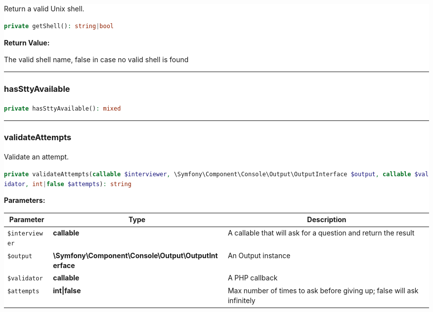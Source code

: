 Return a valid Unix shell.

```php
private getShell(): string|bool
```









**Return Value:**

The valid shell name, false in case no valid shell is found



***

### hasSttyAvailable



```php
private hasSttyAvailable(): mixed
```











***

### validateAttempts

Validate an attempt.

```php
private validateAttempts(callable $interviewer, \Symfony\Component\Console\Output\OutputInterface $output, callable $validator, int|false $attempts): string
```








**Parameters:**

| Parameter | Type | Description |
|-----------|------|-------------|
| `$interviewer` | **callable** | A callable that will ask for a question and return the result |
| `$output` | **\Symfony\Component\Console\Output\OutputInterface** | An Output instance |
| `$validator` | **callable** | A PHP callback |
| `$attempts` | **int&#124;false** | Max number of times to ask before giving up; false will ask infinitely |

